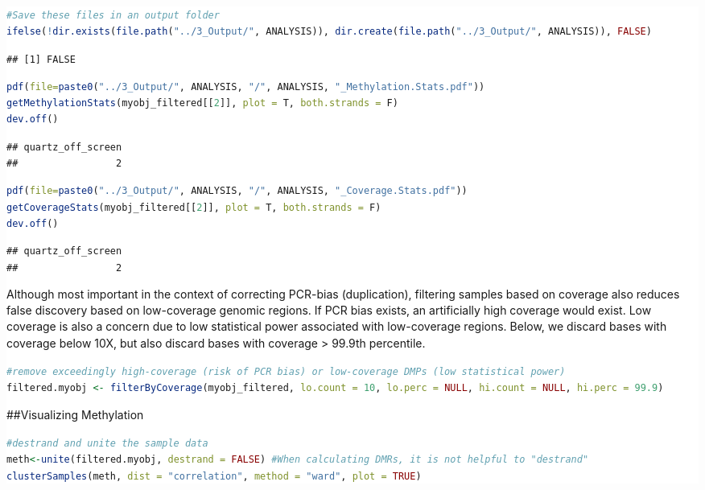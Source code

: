 ```r
#Save these files in an output folder
ifelse(!dir.exists(file.path("../3_Output/", ANALYSIS)), dir.create(file.path("../3_Output/", ANALYSIS)), FALSE)
```

```
## [1] FALSE
```

```r
pdf(file=paste0("../3_Output/", ANALYSIS, "/", ANALYSIS, "_Methylation.Stats.pdf"))
getMethylationStats(myobj_filtered[[2]], plot = T, both.strands = F)
dev.off()
```

```
## quartz_off_screen 
##                 2
```

```r
pdf(file=paste0("../3_Output/", ANALYSIS, "/", ANALYSIS, "_Coverage.Stats.pdf"))
getCoverageStats(myobj_filtered[[2]], plot = T, both.strands = F)
dev.off()
```

```
## quartz_off_screen 
##                 2
```

Although most important in the context of correcting PCR-bias (duplication), filtering samples based on coverage also reduces false discovery based on low-coverage genomic regions. If PCR bias exists, an artificially high coverage would exist. Low coverage is also a concern due to low statistical power associated with low-coverage regions. Below, we discard bases with coverage below 10X, but also discard bases with coverage > 99.9th percentile.


```r
#remove exceedingly high-coverage (risk of PCR bias) or low-coverage DMPs (low statistical power) 
filtered.myobj <- filterByCoverage(myobj_filtered, lo.count = 10, lo.perc = NULL, hi.count = NULL, hi.perc = 99.9)
```

##Visualizing Methylation


```r
#destrand and unite the sample data
meth<-unite(filtered.myobj, destrand = FALSE) #When calculating DMRs, it is not helpful to "destrand"
clusterSamples(meth, dist = "correlation", method = "ward", plot = TRUE)
```
